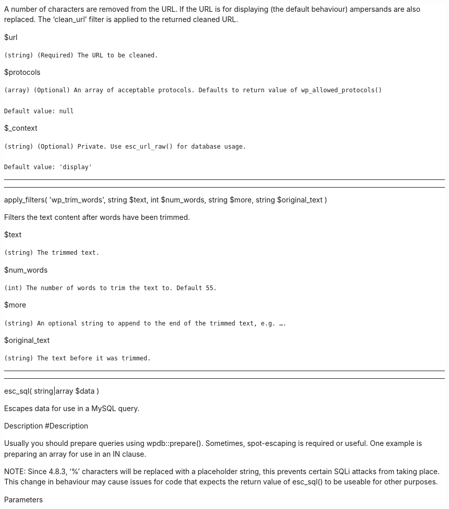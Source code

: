 A number of characters are removed from the URL. If the URL is for displaying (the default behaviour) ampersands are also replaced. The ‘clean_url’ filter is applied to the returned cleaned URL.



$url

    (string) (Required) The URL to be cleaned.
$protocols

    (array) (Optional) An array of acceptable protocols. Defaults to return value of wp_allowed_protocols()
    
    Default value: null
$\_context

    (string) (Optional) Private. Use esc_url_raw() for database usage.
    
    Default value: 'display'
    

---
---

apply_filters( 'wp_trim_words', string $text, int $num_words, string $more, string $original_text )

Filters the text content after words have been trimmed.


$text

    (string) The trimmed text.
$num_words

    (int) The number of words to trim the text to. Default 55.
$more

    (string) An optional string to append to the end of the trimmed text, e.g. ….
$original_text

    (string) The text before it was trimmed.
    

---
---


esc_sql( string|array $data )

Escapes data for use in a MySQL query.

Description #Description

Usually you should prepare queries using wpdb::prepare(). Sometimes, spot-escaping is required or useful. One example is preparing an array for use in an IN clause.

NOTE: Since 4.8.3, ‘%’ characters will be replaced with a placeholder string, this prevents certain SQLi attacks from taking place. This change in behaviour may cause issues for code that expects the return value of esc_sql() to be useable for other purposes.



Parameters
